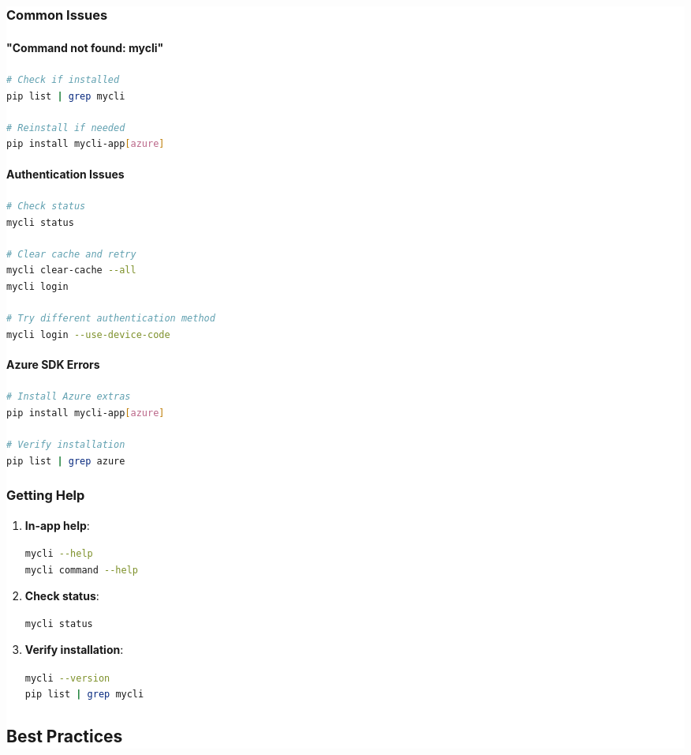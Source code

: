 ### Common Issues

#### "Command not found: mycli"
```bash
# Check if installed
pip list | grep mycli

# Reinstall if needed
pip install mycli-app[azure]
```

#### Authentication Issues
```bash
# Check status
mycli status

# Clear cache and retry
mycli clear-cache --all
mycli login

# Try different authentication method
mycli login --use-device-code
```

#### Azure SDK Errors
```bash
# Install Azure extras
pip install mycli-app[azure]

# Verify installation
pip list | grep azure
```

### Getting Help

1. **In-app help**:
   ```bash
   mycli --help
   mycli command --help
   ```

2. **Check status**:
   ```bash
   mycli status
   ```

3. **Verify installation**:
   ```bash
   mycli --version
   pip list | grep mycli
   ```

## Best Practices
